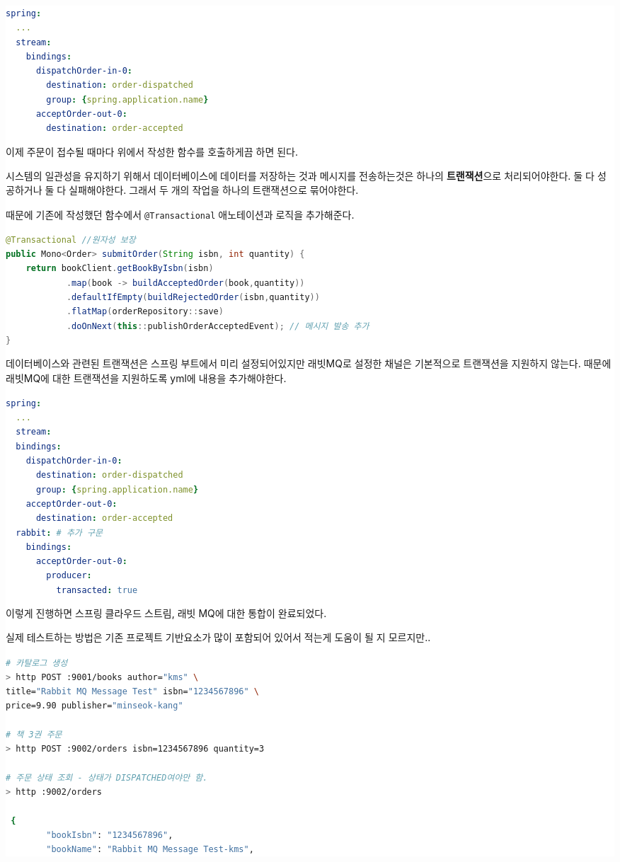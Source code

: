 ```yml
spring:
  ... 
  stream:
    bindings:
      dispatchOrder-in-0:
        destination: order-dispatched
        group: {spring.application.name}
      acceptOrder-out-0:
        destination: order-accepted
```

이제 주문이 접수될 때마다 위에서 작성한 함수를 호출하게끔 하면 된다.

시스템의 일관성을 유지하기 위해서 데이터베이스에 데이터를 저장하는 것과 메시지를 전송하는것은 하나의 **트랜잭션**으로 처리되어야한다. 둘 다 성공하거나 둘 다 실패해야한다. 그래서 두 개의 작업을 하나의 트랜잭션으로 묶어야한다. 

때문에 기존에 작성했던 함수에서 `@Transactional` 애노테이션과 로직을 추가해준다.

```java
@Transactional //원자성 보장
public Mono<Order> submitOrder(String isbn, int quantity) {
    return bookClient.getBookByIsbn(isbn)
            .map(book -> buildAcceptedOrder(book,quantity))
            .defaultIfEmpty(buildRejectedOrder(isbn,quantity))
            .flatMap(orderRepository::save)
            .doOnNext(this::publishOrderAcceptedEvent); // 메시지 발송 추가
}
```

데이터베이스와 관련된 트랜잭션은 스프링 부트에서 미리 설정되어있지만 래빗MQ로 설정한 채널은 기본적으로 트랜잭션을 지원하지 않는다. 때문에 래빗MQ에 대한 트랜잭션을 지원하도록 yml에 내용을 추가해야한다.

```yml
spring:
  ...
  stream:
  bindings:
    dispatchOrder-in-0:
      destination: order-dispatched
      group: {spring.application.name}
    acceptOrder-out-0:
      destination: order-accepted
  rabbit: # 추가 구문
    bindings:
      acceptOrder-out-0:
        producer:
          transacted: true
```

이렇게 진행하면 스프링 클라우드 스트림, 래빗 MQ에 대한 통합이 완료되었다.

실제 테스트하는 방법은 기존 프로젝트 기반요소가 많이 포함되어 있어서 적는게 도움이 될 지 모르지만..

```sh
# 카탈로그 생성
> http POST :9001/books author="kms" \
title="Rabbit MQ Message Test" isbn="1234567896" \
price=9.90 publisher="minseok-kang"

# 책 3권 주문
> http POST :9002/orders isbn=1234567896 quantity=3

# 주문 상태 조회 - 상태가 DISPATCHED여야만 함.
> http :9002/orders

 {
        "bookIsbn": "1234567896",
        "bookName": "Rabbit MQ Message Test-kms",
```